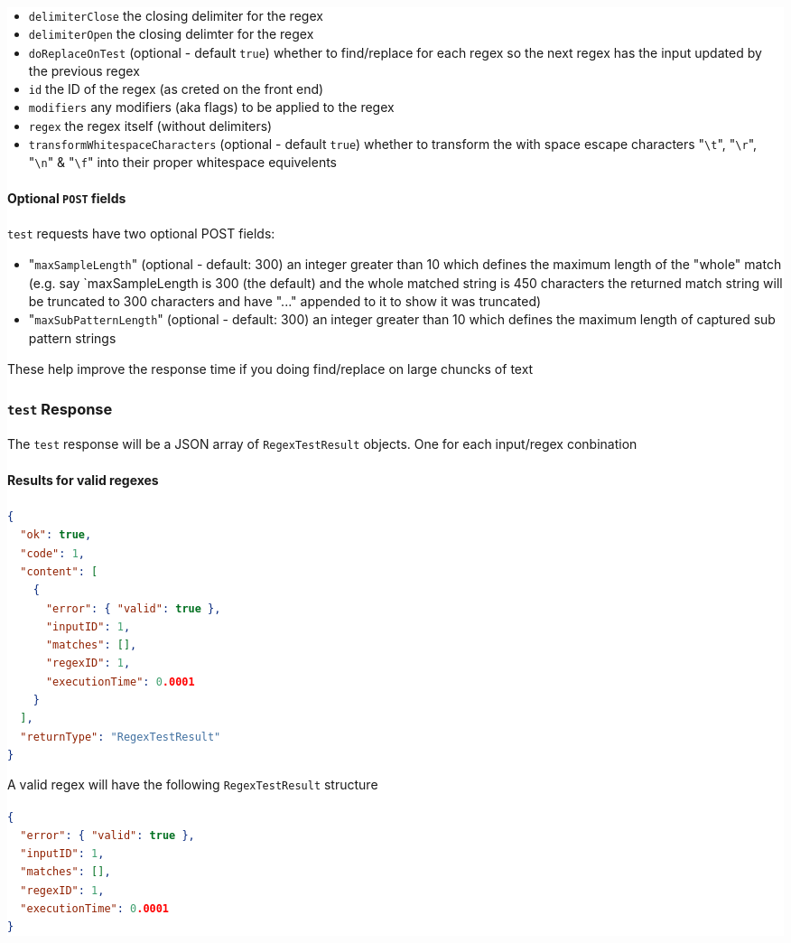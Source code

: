 * `delimiterClose` the closing delimiter for the regex
* `delimiterOpen` the closing delimter for the regex
* `doReplaceOnTest` (optional - default `true`) whether to find/replace for each regex so the next regex has the input updated by the previous regex
* `id` the ID of the regex (as creted on the front end)
* `modifiers` any modifiers (aka flags) to be applied to the regex
* `regex` the regex itself (without delimiters)
* `transformWhitespaceCharacters` (optional - default `true`) whether to transform the with space escape characters "`\t`", "`\r`", "`\n`" & "`\f`" into their proper whitespace equivelents

#### Optional `POST` fields

`test` requests have two optional POST fields:

* "`maxSampleLength`" (optional - default: 300) an integer greater than 10 which defines the maximum length of the "whole" match (e.g. say `maxSampleLength is 300 (the default) and the whole matched string is 450 characters the returned match string will be truncated to 300 characters and have "..." appended to it to show it was truncated)
* "`maxSubPatternLength`"  (optional - default: 300) an integer greater than 10 which defines the maximum length of captured sub pattern strings

These help improve the response time if you doing find/replace on large chuncks of text

### `test` Response

The `test` response will be a JSON array of `RegexTestResult` objects. One for each input/regex conbination

#### Results for valid regexes

``` JSON
{
  "ok": true,
  "code": 1,
  "content": [
    {
      "error": { "valid": true },
      "inputID": 1,
      "matches": [],
      "regexID": 1,
      "executionTime": 0.0001
    }
  ],
  "returnType": "RegexTestResult"
}
```
A valid regex will have the following `RegexTestResult` structure

``` JSON
{
  "error": { "valid": true },
  "inputID": 1,
  "matches": [],
  "regexID": 1,
  "executionTime": 0.0001
}
```
